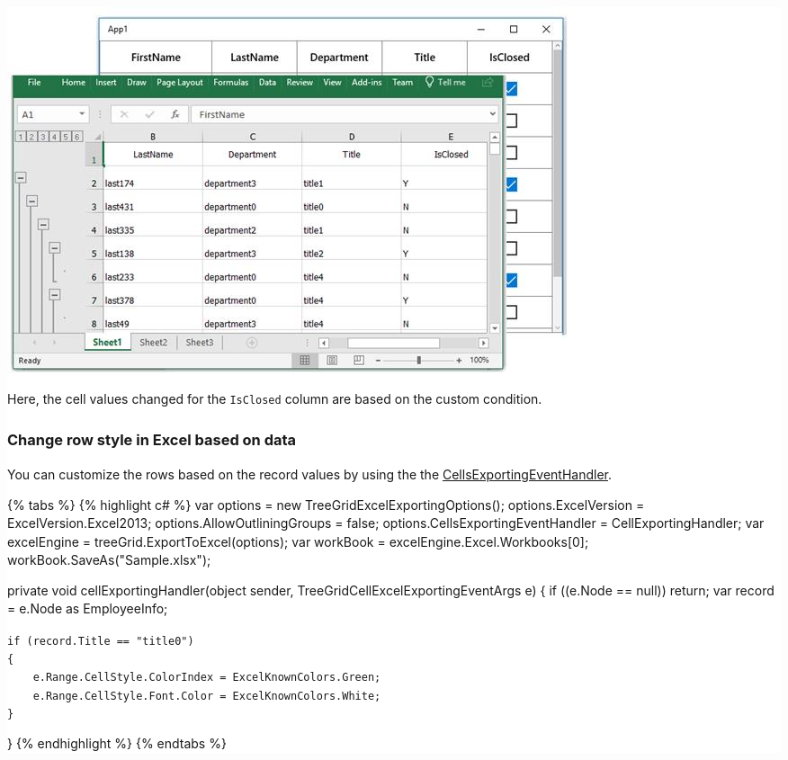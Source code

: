 ![](Export-To-Excel_images/Export-To-Excel_img5.jpeg)

Here, the cell values changed for the `IsClosed` column are based on the custom condition.

### Change row style in Excel based on data

You can customize the rows based on the record values by using the the [CellsExportingEventHandler](https://help.syncfusion.com/cr/uwp/Syncfusion.UI.Xaml.TreeGrid.Converter.TreeGridExcelExportingOptions.html#Syncfusion_UI_Xaml_TreeGrid_Converter_TreeGridExcelExportingOptions_CellsExportingEventHandler).

{% tabs %}
{% highlight c# %}
var options = new TreeGridExcelExportingOptions();
options.ExcelVersion = ExcelVersion.Excel2013;
options.AllowOutliningGroups = false;
options.CellsExportingEventHandler = CellExportingHandler;
var excelEngine = treeGrid.ExportToExcel(options);
var workBook = excelEngine.Excel.Workbooks[0];
workBook.SaveAs("Sample.xlsx");

private void cellExportingHandler(object sender, TreeGridCellExcelExportingEventArgs e)
{
    if ((e.Node == null))
        return;
    var record = e.Node as EmployeeInfo;

    if (record.Title == "title0")
    {
        e.Range.CellStyle.ColorIndex = ExcelKnownColors.Green;
        e.Range.CellStyle.Font.Color = ExcelKnownColors.White;
    }
}
{% endhighlight %}
{% endtabs %}
